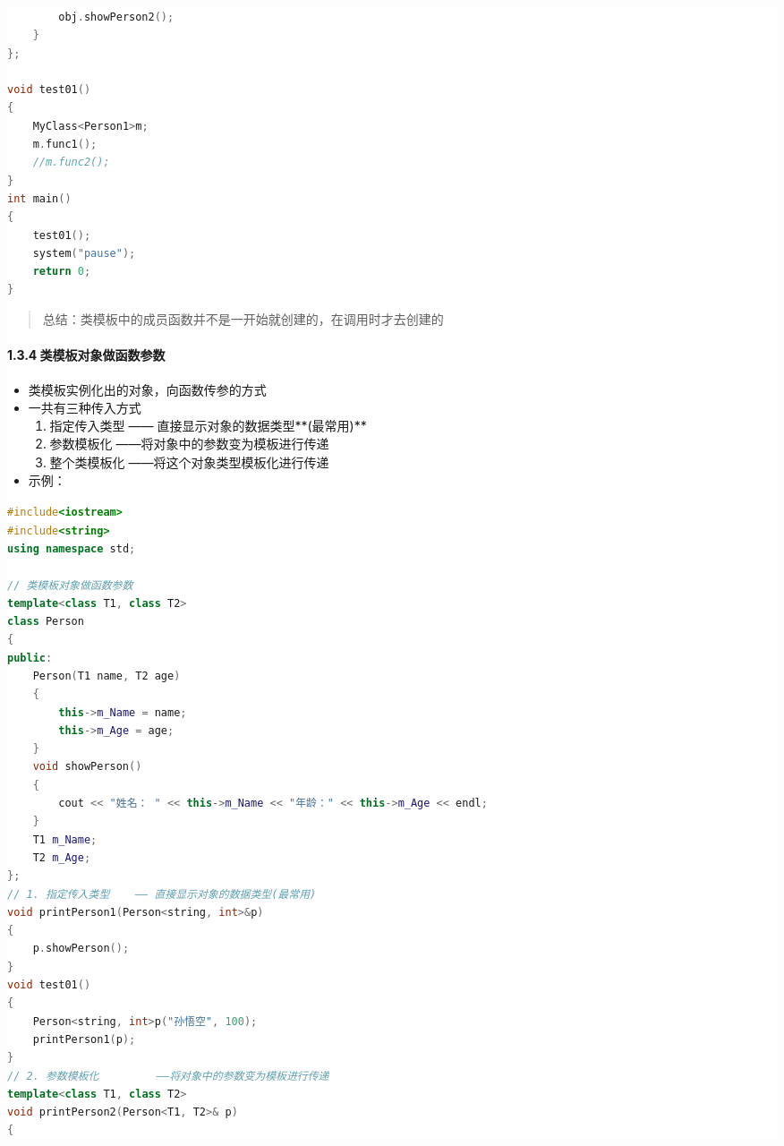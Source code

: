 ```C++
		obj.showPerson2();
	}
};

void test01()
{
	MyClass<Person1>m;
	m.func1();
	//m.func2();
}
int main()
{
	test01();
	system("pause");
	return 0;
}
```

> 总结：类模板中的成员函数并不是一开始就创建的，在调用时才去创建的

#### 1.3.4 类模板对象做函数参数

+ 类模板实例化出的对象，向函数传参的方式
+ 一共有三种传入方式
  1. 指定传入类型 	—— 直接显示对象的数据类型**(最常用)**
  2. 参数模板化         ——将对象中的参数变为模板进行传递
  3. 整个类模板化      ——将这个对象类型模板化进行传递
+ 示例：

```c++ 
#include<iostream>
#include<string>
using namespace std;

// 类模板对象做函数参数
template<class T1, class T2>
class Person
{
public:
	Person(T1 name, T2 age)
	{
		this->m_Name = name;
		this->m_Age = age;
	}
	void showPerson()
	{
		cout << "姓名： " << this->m_Name << "年龄：" << this->m_Age << endl;
	}
	T1 m_Name;
	T2 m_Age;
};
// 1. 指定传入类型 	—— 直接显示对象的数据类型(最常用)
void printPerson1(Person<string, int>&p) 
{
	p.showPerson();
}
void test01()
{
	Person<string, int>p("孙悟空", 100);
	printPerson1(p);
}
// 2. 参数模板化         ——将对象中的参数变为模板进行传递
template<class T1, class T2>
void printPerson2(Person<T1, T2>& p)
{
```